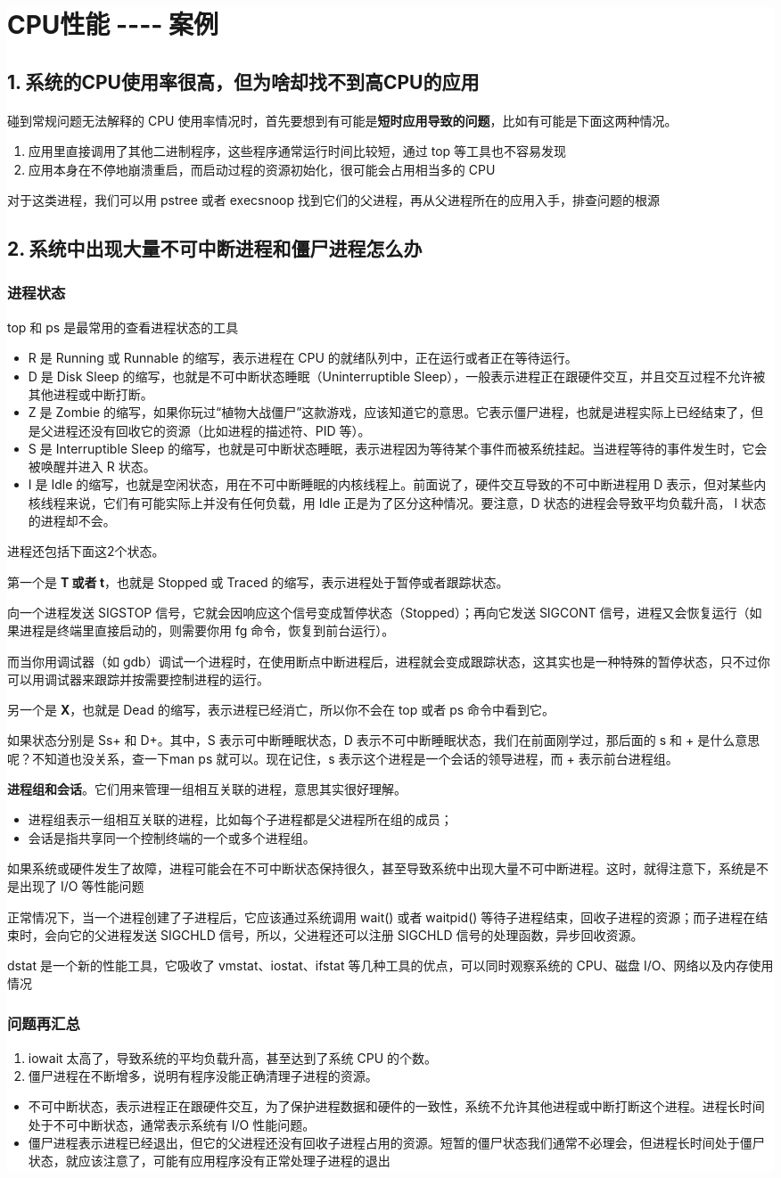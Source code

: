 # CPU性能 ---- 案例

## 1. 系统的CPU使用率很高，但为啥却找不到高CPU的应用

碰到常规问题无法解释的 CPU 使用率情况时，首先要想到有可能是**短时应用导致的问题**，比如有可能是下面这两种情况。

1. 应用里直接调用了其他二进制程序，这些程序通常运行时间比较短，通过 top 等工具也不容易发现
2. 应用本身在不停地崩溃重启，而启动过程的资源初始化，很可能会占用相当多的 CPU

对于这类进程，我们可以用 pstree 或者 execsnoop 找到它们的父进程，再从父进程所在的应用入手，排查问题的根源

## 2. 系统中出现大量不可中断进程和僵尸进程怎么办

### 进程状态

top 和 ps 是最常用的查看进程状态的工具

- R 是 Running 或 Runnable 的缩写，表示进程在 CPU 的就绪队列中，正在运行或者正在等待运行。
- D 是 Disk Sleep 的缩写，也就是不可中断状态睡眠（Uninterruptible Sleep），一般表示进程正在跟硬件交互，并且交互过程不允许被其他进程或中断打断。
- Z 是 Zombie 的缩写，如果你玩过“植物大战僵尸”这款游戏，应该知道它的意思。它表示僵尸进程，也就是进程实际上已经结束了，但是父进程还没有回收它的资源（比如进程的描述符、PID 等）。
- S 是 Interruptible Sleep 的缩写，也就是可中断状态睡眠，表示进程因为等待某个事件而被系统挂起。当进程等待的事件发生时，它会被唤醒并进入 R 状态。
- I 是 Idle 的缩写，也就是空闲状态，用在不可中断睡眠的内核线程上。前面说了，硬件交互导致的不可中断进程用 D 表示，但对某些内核线程来说，它们有可能实际上并没有任何负载，用 Idle 正是为了区分这种情况。要注意，D 状态的进程会导致平均负载升高， I 状态的进程却不会。

进程还包括下面这2个状态。

第一个是 **T 或者 t**，也就是 Stopped 或 Traced 的缩写，表示进程处于暂停或者跟踪状态。

向一个进程发送 SIGSTOP 信号，它就会因响应这个信号变成暂停状态（Stopped）；再向它发送 SIGCONT 信号，进程又会恢复运行（如果进程是终端里直接启动的，则需要你用 fg 命令，恢复到前台运行）。

而当你用调试器（如 gdb）调试一个进程时，在使用断点中断进程后，进程就会变成跟踪状态，这其实也是一种特殊的暂停状态，只不过你可以用调试器来跟踪并按需要控制进程的运行。

另一个是 **X**，也就是 Dead 的缩写，表示进程已经消亡，所以你不会在 top 或者 ps 命令中看到它。

如果状态分别是 Ss+ 和 D+。其中，S 表示可中断睡眠状态，D 表示不可中断睡眠状态，我们在前面刚学过，那后面的 s 和 + 是什么意思呢？不知道也没关系，查一下man ps 就可以。现在记住，s 表示这个进程是一个会话的领导进程，而 + 表示前台进程组。

**进程组和会话**。它们用来管理一组相互关联的进程，意思其实很好理解。

- 进程组表示一组相互关联的进程，比如每个子进程都是父进程所在组的成员；
- 会话是指共享同一个控制终端的一个或多个进程组。

如果系统或硬件发生了故障，进程可能会在不可中断状态保持很久，甚至导致系统中出现大量不可中断进程。这时，就得注意下，系统是不是出现了 I/O 等性能问题

正常情况下，当一个进程创建了子进程后，它应该通过系统调用 wait() 或者 waitpid() 等待子进程结束，回收子进程的资源；而子进程在结束时，会向它的父进程发送 SIGCHLD 信号，所以，父进程还可以注册 SIGCHLD 信号的处理函数，异步回收资源。

dstat 是一个新的性能工具，它吸收了 vmstat、iostat、ifstat 等几种工具的优点，可以同时观察系统的 CPU、磁盘 I/O、网络以及内存使用情况

### 问题再汇总

1. iowait 太高了，导致系统的平均负载升高，甚至达到了系统 CPU 的个数。
2. 僵尸进程在不断增多，说明有程序没能正确清理子进程的资源。

- 不可中断状态，表示进程正在跟硬件交互，为了保护进程数据和硬件的一致性，系统不允许其他进程或中断打断这个进程。进程长时间处于不可中断状态，通常表示系统有 I/O 性能问题。
- 僵尸进程表示进程已经退出，但它的父进程还没有回收子进程占用的资源。短暂的僵尸状态我们通常不必理会，但进程长时间处于僵尸状态，就应该注意了，可能有应用程序没有正常处理子进程的退出
